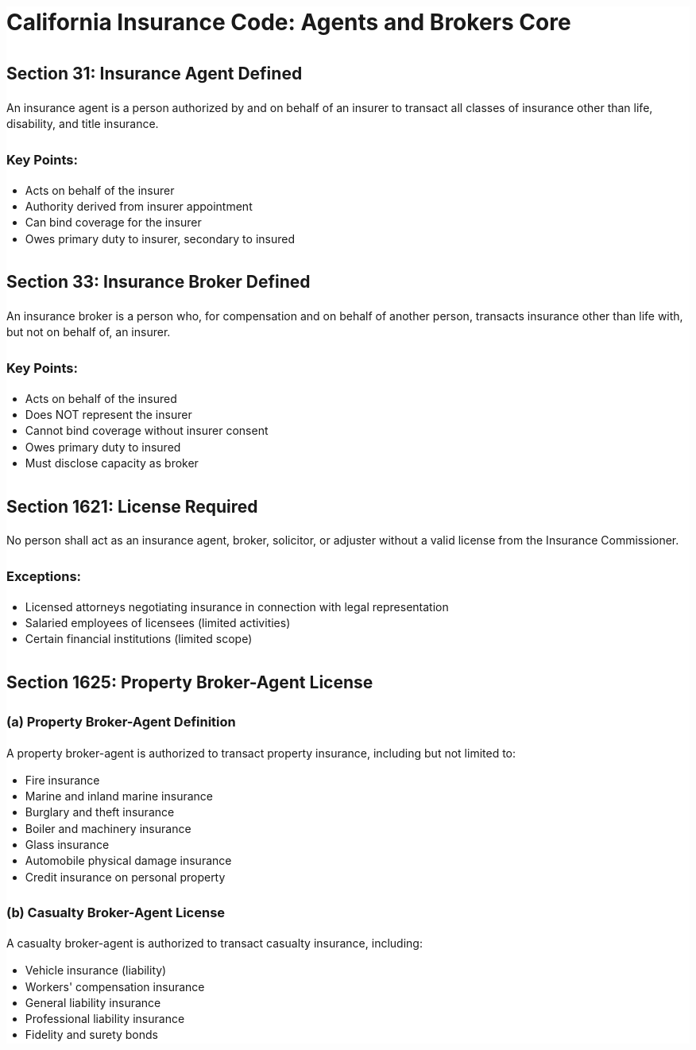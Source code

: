 # California Insurance Code: Agents and Brokers Core

## Section 31: Insurance Agent Defined
An insurance agent is a person authorized by and on behalf of an insurer to transact all classes of insurance other than life, disability, and title insurance.

### Key Points:
- Acts on behalf of the insurer
- Authority derived from insurer appointment
- Can bind coverage for the insurer
- Owes primary duty to insurer, secondary to insured

## Section 33: Insurance Broker Defined
An insurance broker is a person who, for compensation and on behalf of another person, transacts insurance other than life with, but not on behalf of, an insurer.

### Key Points:
- Acts on behalf of the insured
- Does NOT represent the insurer
- Cannot bind coverage without insurer consent
- Owes primary duty to insured
- Must disclose capacity as broker

## Section 1621: License Required
No person shall act as an insurance agent, broker, solicitor, or adjuster without a valid license from the Insurance Commissioner.

### Exceptions:
- Licensed attorneys negotiating insurance in connection with legal representation
- Salaried employees of licensees (limited activities)
- Certain financial institutions (limited scope)

## Section 1625: Property Broker-Agent License
### (a) Property Broker-Agent Definition
A property broker-agent is authorized to transact property insurance, including but not limited to:
- Fire insurance
- Marine and inland marine insurance
- Burglary and theft insurance
- Boiler and machinery insurance
- Glass insurance
- Automobile physical damage insurance
- Credit insurance on personal property

### (b) Casualty Broker-Agent License
A casualty broker-agent is authorized to transact casualty insurance, including:
- Vehicle insurance (liability)
- Workers' compensation insurance
- General liability insurance
- Professional liability insurance
- Fidelity and surety bonds
